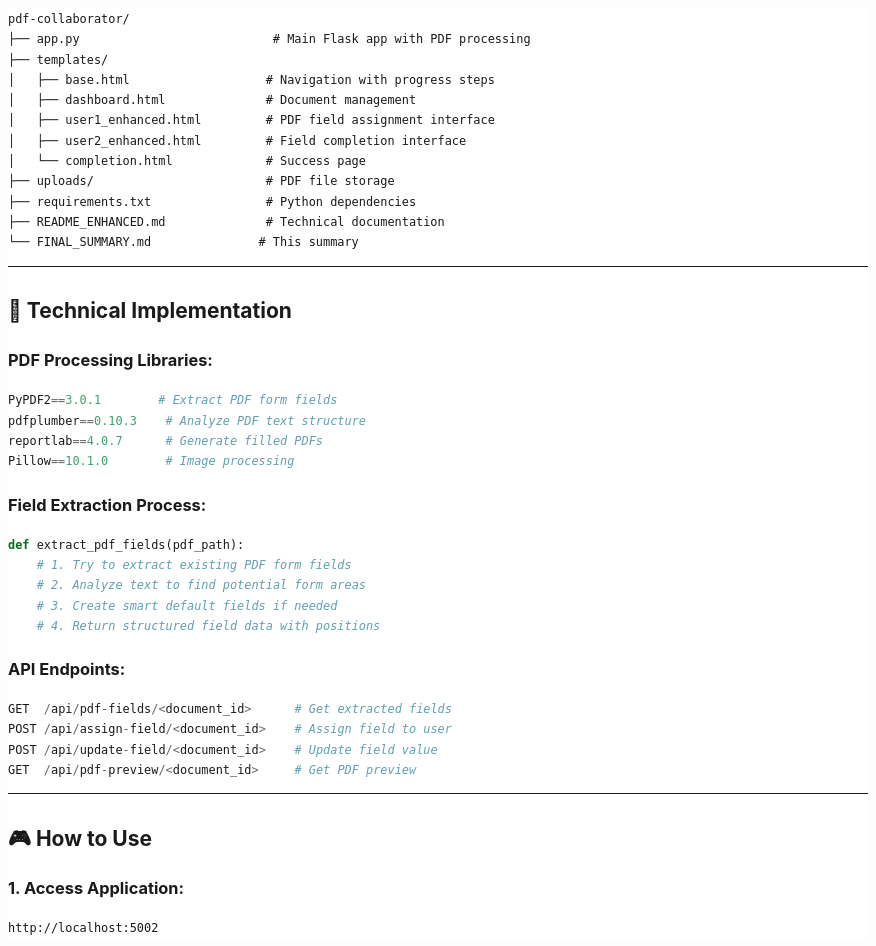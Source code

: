 ```
pdf-collaborator/
├── app.py                           # Main Flask app with PDF processing
├── templates/
│   ├── base.html                   # Navigation with progress steps
│   ├── dashboard.html              # Document management
│   ├── user1_enhanced.html         # PDF field assignment interface
│   ├── user2_enhanced.html         # Field completion interface
│   └── completion.html             # Success page
├── uploads/                        # PDF file storage
├── requirements.txt                # Python dependencies
├── README_ENHANCED.md              # Technical documentation
└── FINAL_SUMMARY.md               # This summary
```

---

## 🔧 **Technical Implementation**

### **PDF Processing Libraries:**
```python
PyPDF2==3.0.1        # Extract PDF form fields
pdfplumber==0.10.3    # Analyze PDF text structure  
reportlab==4.0.7      # Generate filled PDFs
Pillow==10.1.0        # Image processing
```

### **Field Extraction Process:**
```python
def extract_pdf_fields(pdf_path):
    # 1. Try to extract existing PDF form fields
    # 2. Analyze text to find potential form areas
    # 3. Create smart default fields if needed
    # 4. Return structured field data with positions
```

### **API Endpoints:**
```python
GET  /api/pdf-fields/<document_id>      # Get extracted fields
POST /api/assign-field/<document_id>    # Assign field to user
POST /api/update-field/<document_id>    # Update field value
GET  /api/pdf-preview/<document_id>     # Get PDF preview
```

---

## 🎮 **How to Use**

### **1. Access Application:**
```
http://localhost:5002
```
